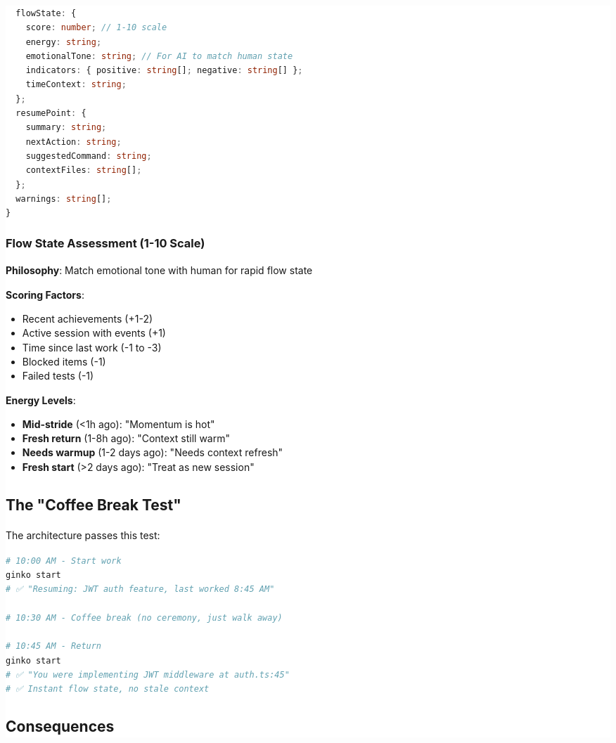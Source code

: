 ```typescript
  flowState: {
    score: number; // 1-10 scale
    energy: string;
    emotionalTone: string; // For AI to match human state
    indicators: { positive: string[]; negative: string[] };
    timeContext: string;
  };
  resumePoint: {
    summary: string;
    nextAction: string;
    suggestedCommand: string;
    contextFiles: string[];
  };
  warnings: string[];
}
```

### Flow State Assessment (1-10 Scale)

**Philosophy**: Match emotional tone with human for rapid flow state

**Scoring Factors**:
- Recent achievements (+1-2)
- Active session with events (+1)
- Time since last work (-1 to -3)
- Blocked items (-1)
- Failed tests (-1)

**Energy Levels**:
- **Mid-stride** (<1h ago): "Momentum is hot"
- **Fresh return** (1-8h ago): "Context still warm"
- **Needs warmup** (1-2 days ago): "Needs context refresh"
- **Fresh start** (>2 days ago): "Treat as new session"

## The "Coffee Break Test"

The architecture passes this test:

```bash
# 10:00 AM - Start work
ginko start
# ✅ "Resuming: JWT auth feature, last worked 8:45 AM"

# 10:30 AM - Coffee break (no ceremony, just walk away)

# 10:45 AM - Return
ginko start
# ✅ "You were implementing JWT middleware at auth.ts:45"
# ✅ Instant flow state, no stale context
```

## Consequences
